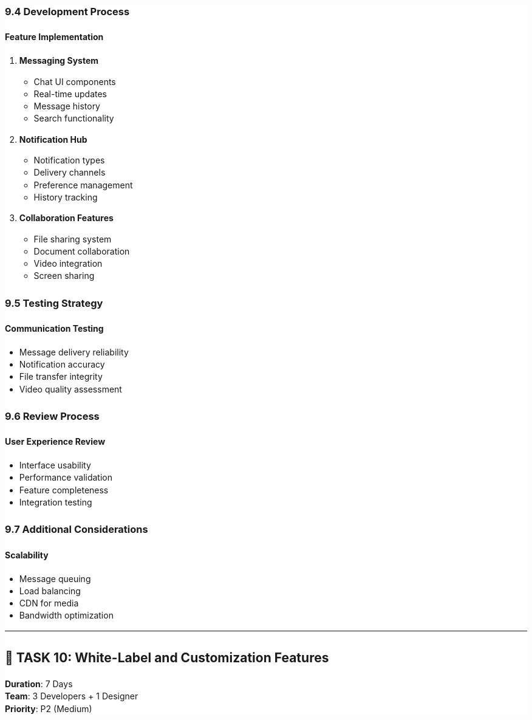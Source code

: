 ### 9.4 Development Process

#### **Feature Implementation**
1. **Messaging System**
   - Chat UI components
   - Real-time updates
   - Message history
   - Search functionality

2. **Notification Hub**
   - Notification types
   - Delivery channels
   - Preference management
   - History tracking

3. **Collaboration Features**
   - File sharing system
   - Document collaboration
   - Video integration
   - Screen sharing

### 9.5 Testing Strategy

#### **Communication Testing**
- Message delivery reliability
- Notification accuracy
- File transfer integrity
- Video quality assessment

### 9.6 Review Process

#### **User Experience Review**
- Interface usability
- Performance validation
- Feature completeness
- Integration testing

### 9.7 Additional Considerations

#### **Scalability**
- Message queuing
- Load balancing
- CDN for media
- Bandwidth optimization

---

## 🎨 TASK 10: White-Label and Customization Features

**Duration**: 7 Days  
**Team**: 3 Developers + 1 Designer  
**Priority**: P2 (Medium)
